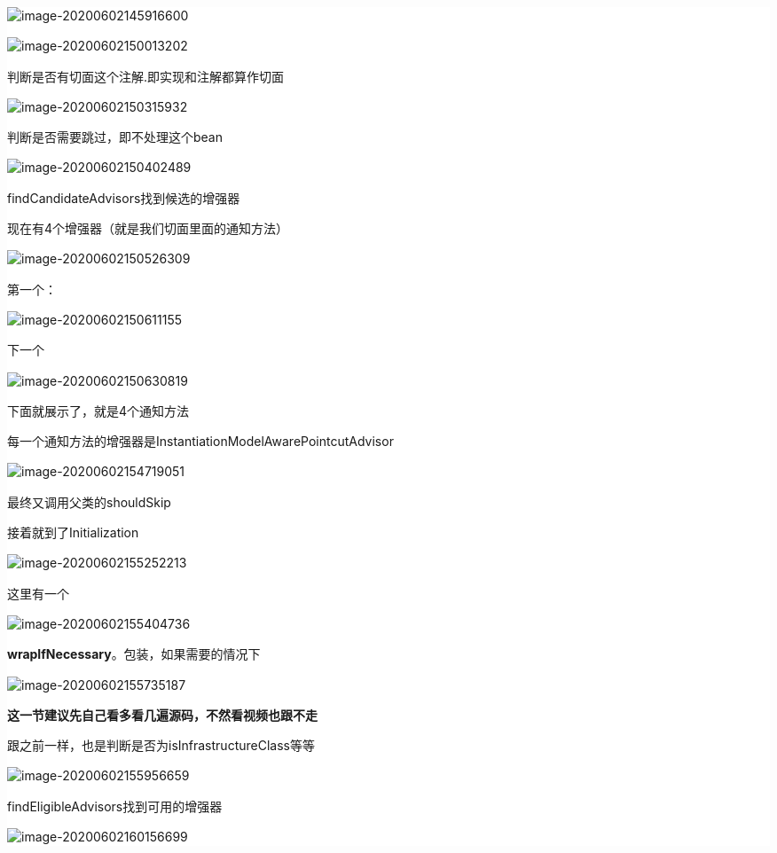 ![image-20200602145916600](https://cdn.jsdelivr.net/gh/1392517138/imgRepository@master/image-20200602145916600.png)

![image-20200602150013202](https://cdn.jsdelivr.net/gh/1392517138/imgRepository@master/image-20200602150013202.png)

判断是否有切面这个注解.即实现和注解都算作切面

![image-20200602150315932](https://cdn.jsdelivr.net/gh/1392517138/imgRepository@master/image-20200602150315932.png)

判断是否需要跳过，即不处理这个bean

![image-20200602150402489](https://cdn.jsdelivr.net/gh/1392517138/imgRepository@master/image-20200602150402489.png)

findCandidateAdvisors找到候选的增强器

现在有4个增强器（就是我们切面里面的通知方法）

![image-20200602150526309](https://cdn.jsdelivr.net/gh/1392517138/imgRepository@master/image-20200602150526309.png)

第一个：

![image-20200602150611155](https://cdn.jsdelivr.net/gh/1392517138/imgRepository@master/image-20200602150611155.png)

下一个

![image-20200602150630819](https://cdn.jsdelivr.net/gh/1392517138/imgRepository@master/image-20200602150630819.png)

下面就展示了，就是4个通知方法

每一个通知方法的增强器是InstantiationModelAwarePointcutAdvisor

![image-20200602154719051](https://cdn.jsdelivr.net/gh/1392517138/imgRepository@master/image-20200602154719051.png)

最终又调用父类的shouldSkip

接着就到了Initialization

![image-20200602155252213](https://cdn.jsdelivr.net/gh/1392517138/imgRepository@master/image-20200602155252213.png)

这里有一个

![image-20200602155404736](https://cdn.jsdelivr.net/gh/1392517138/imgRepository@master/image-20200602155404736.png)

**wrapIfNecessary**。包装，如果需要的情况下

![image-20200602155735187](https://cdn.jsdelivr.net/gh/1392517138/imgRepository@master/image-20200602155735187.png)

**这一节建议先自己看多看几遍源码，不然看视频也跟不走**

跟之前一样，也是判断是否为isInfrastructureClass等等

![image-20200602155956659](https://cdn.jsdelivr.net/gh/1392517138/imgRepository@master/image-20200602155956659.png)

findEligibleAdvisors找到可用的增强器

![image-20200602160156699](https://cdn.jsdelivr.net/gh/1392517138/imgRepository@master/image-20200602160156699.png)
